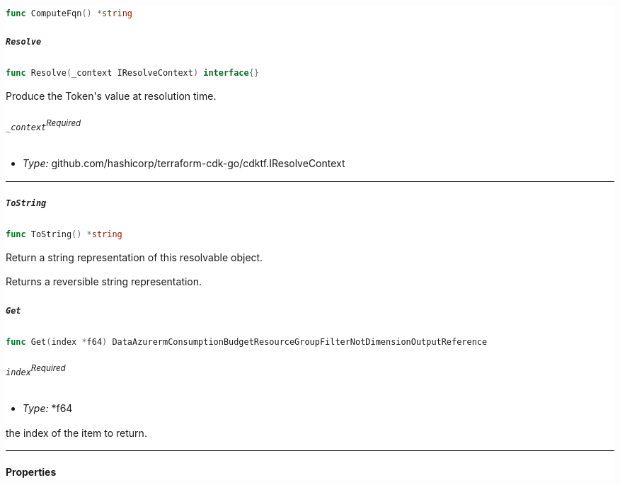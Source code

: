 ```go
func ComputeFqn() *string
```

##### `Resolve` <a name="Resolve" id="@cdktf/provider-azurerm.dataAzurermConsumptionBudgetResourceGroup.DataAzurermConsumptionBudgetResourceGroupFilterNotDimensionList.resolve"></a>

```go
func Resolve(_context IResolveContext) interface{}
```

Produce the Token's value at resolution time.

###### `_context`<sup>Required</sup> <a name="_context" id="@cdktf/provider-azurerm.dataAzurermConsumptionBudgetResourceGroup.DataAzurermConsumptionBudgetResourceGroupFilterNotDimensionList.resolve.parameter._context"></a>

- *Type:* github.com/hashicorp/terraform-cdk-go/cdktf.IResolveContext

---

##### `ToString` <a name="ToString" id="@cdktf/provider-azurerm.dataAzurermConsumptionBudgetResourceGroup.DataAzurermConsumptionBudgetResourceGroupFilterNotDimensionList.toString"></a>

```go
func ToString() *string
```

Return a string representation of this resolvable object.

Returns a reversible string representation.

##### `Get` <a name="Get" id="@cdktf/provider-azurerm.dataAzurermConsumptionBudgetResourceGroup.DataAzurermConsumptionBudgetResourceGroupFilterNotDimensionList.get"></a>

```go
func Get(index *f64) DataAzurermConsumptionBudgetResourceGroupFilterNotDimensionOutputReference
```

###### `index`<sup>Required</sup> <a name="index" id="@cdktf/provider-azurerm.dataAzurermConsumptionBudgetResourceGroup.DataAzurermConsumptionBudgetResourceGroupFilterNotDimensionList.get.parameter.index"></a>

- *Type:* *f64

the index of the item to return.

---


#### Properties <a name="Properties" id="Properties"></a>
